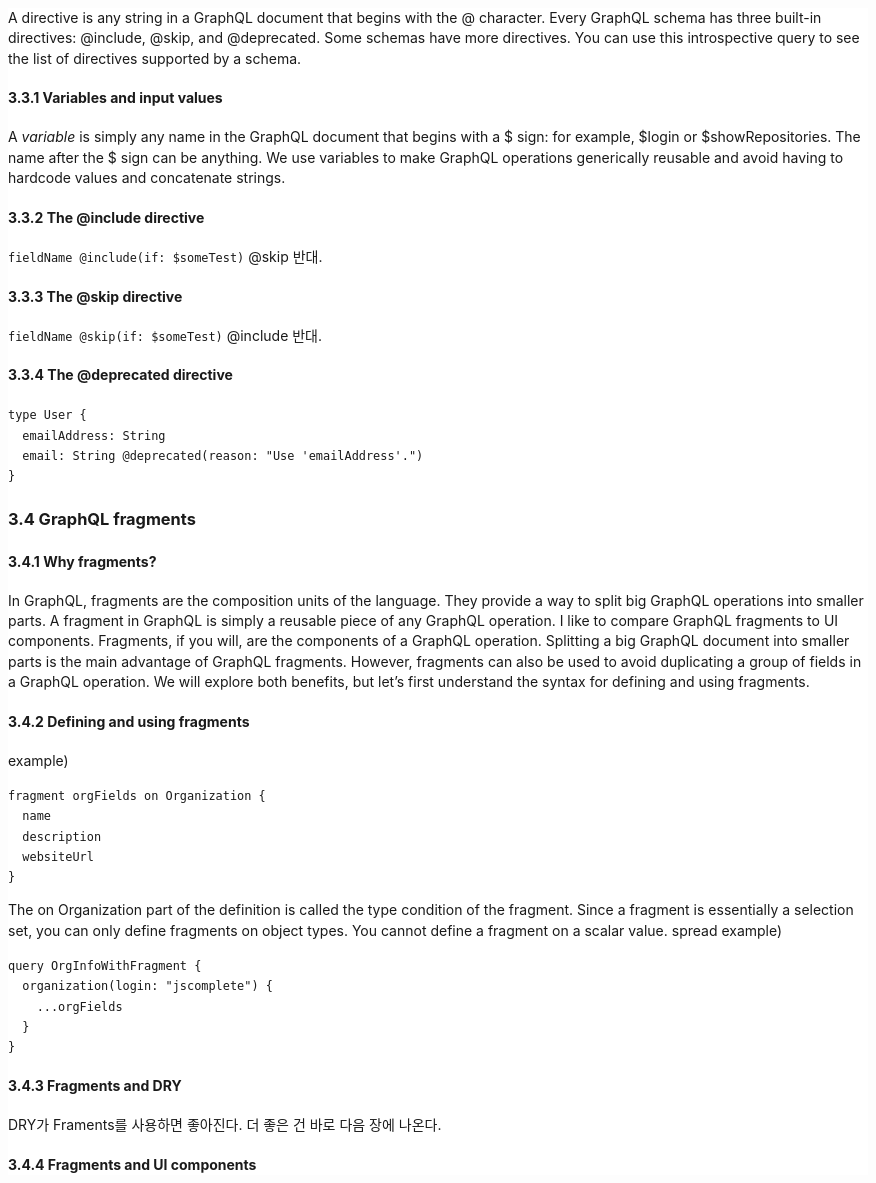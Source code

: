 A directive is any string in a GraphQL document that begins with the @ character.
Every GraphQL schema has three built-in directives: @include, @skip, and @deprecated. Some schemas have more directives. You can use this introspective query to see
the list of directives supported by a schema.

#### 3.3.1 Variables and input values
A _variable_ is simply any name in the GraphQL document that begins with a $ sign: for
example, $login or $showRepositories. The name after the $ sign can be anything.
We use variables to make GraphQL operations generically reusable and avoid having
to hardcode values and concatenate strings.

#### 3.3.2 The @include directive
`fieldName @include(if: $someTest)` @skip 반대.

#### 3.3.3 The @skip directive
`fieldName @skip(if: $someTest)` @include 반대.
#### 3.3.4 The @deprecated directive
```
type User {
  emailAddress: String
  email: String @deprecated(reason: "Use 'emailAddress'.")
}
```

### 3.4 GraphQL fragments

#### 3.4.1 Why fragments?
 In GraphQL, fragments are the composition units of the language. They provide a
way to split big GraphQL operations into smaller parts. A fragment in GraphQL is simply a reusable piece of any GraphQL operation.
 I like to compare GraphQL fragments to UI components. Fragments, if you will,
are the components of a GraphQL operation.
 Splitting a big GraphQL document into smaller parts is the main advantage of
GraphQL fragments. However, fragments can also be used to avoid duplicating a
group of fields in a GraphQL operation. We will explore both benefits, but let’s first
understand the syntax for defining and using fragments. 
#### 3.4.2 Defining and using fragments
example)
```
fragment orgFields on Organization {
  name
  description
  websiteUrl
}
```
 The on Organization part of the definition is called
the type condition of the fragment. Since a fragment is essentially a selection set, you can only define fragments on object types. You cannot define a fragment on a scalar value.
spread example)
```
query OrgInfoWithFragment {
  organization(login: "jscomplete") {
    ...orgFields
  }
}
```
#### 3.4.3 Fragments and DRY
DRY가 Framents를 사용하면 좋아진다. 더 좋은 건 바로 다음 장에 나온다.
#### 3.4.4 Fragments and UI components
